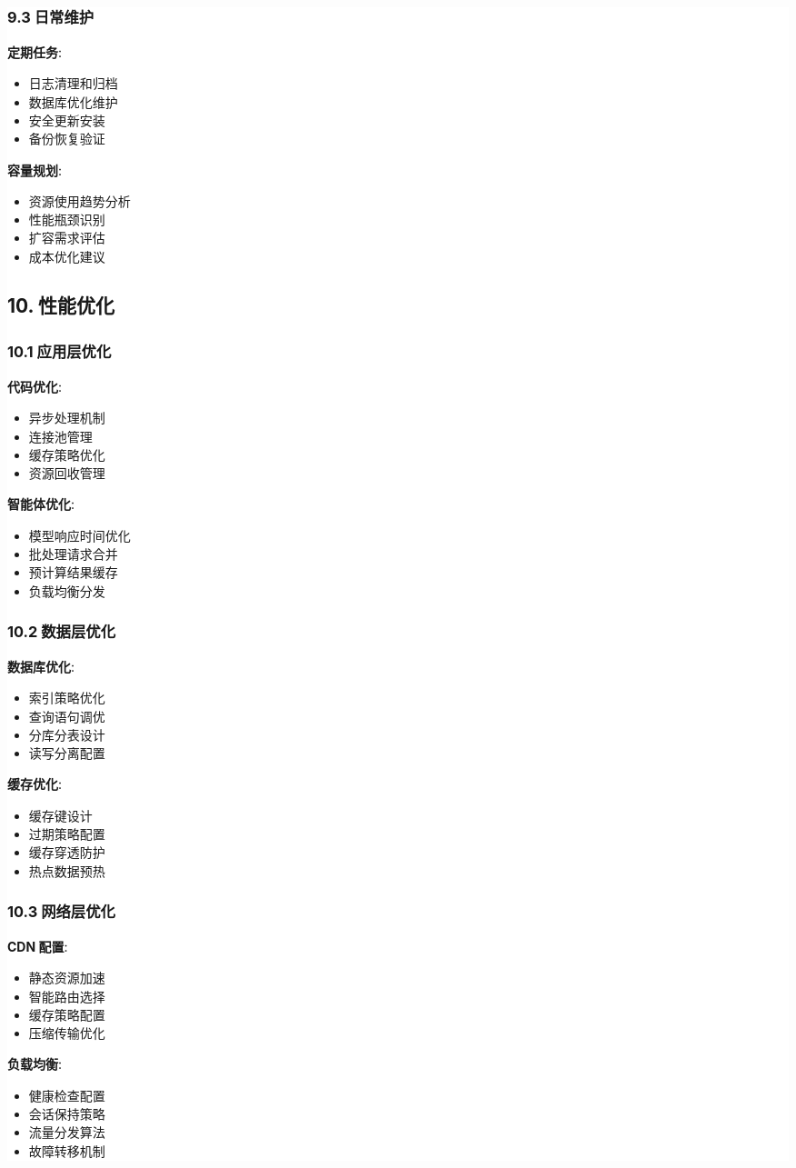 ### 9.3 日常维护

**定期任务**:
- 日志清理和归档
- 数据库优化维护
- 安全更新安装
- 备份恢复验证

**容量规划**:
- 资源使用趋势分析
- 性能瓶颈识别
- 扩容需求评估
- 成本优化建议

## 10. 性能优化

### 10.1 应用层优化

**代码优化**:
- 异步处理机制
- 连接池管理
- 缓存策略优化
- 资源回收管理

**智能体优化**:
- 模型响应时间优化
- 批处理请求合并
- 预计算结果缓存
- 负载均衡分发

### 10.2 数据层优化

**数据库优化**:
- 索引策略优化
- 查询语句调优
- 分库分表设计
- 读写分离配置

**缓存优化**:
- 缓存键设计
- 过期策略配置
- 缓存穿透防护
- 热点数据预热

### 10.3 网络层优化

**CDN 配置**:
- 静态资源加速
- 智能路由选择
- 缓存策略配置
- 压缩传输优化

**负载均衡**:
- 健康检查配置
- 会话保持策略
- 流量分发算法
- 故障转移机制
